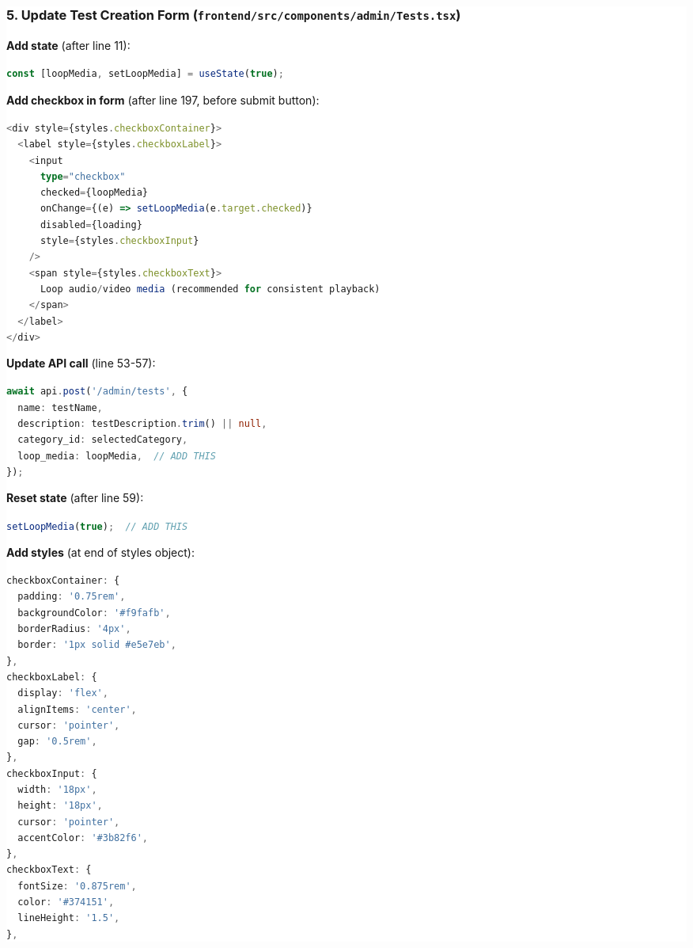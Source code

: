 
### 5. Update Test Creation Form (`frontend/src/components/admin/Tests.tsx`)

**Add state** (after line 11):
```typescript
const [loopMedia, setLoopMedia] = useState(true);
```

**Add checkbox in form** (after line 197, before submit button):
```typescript
<div style={styles.checkboxContainer}>
  <label style={styles.checkboxLabel}>
    <input
      type="checkbox"
      checked={loopMedia}
      onChange={(e) => setLoopMedia(e.target.checked)}
      disabled={loading}
      style={styles.checkboxInput}
    />
    <span style={styles.checkboxText}>
      Loop audio/video media (recommended for consistent playback)
    </span>
  </label>
</div>
```

**Update API call** (line 53-57):
```typescript
await api.post('/admin/tests', {
  name: testName,
  description: testDescription.trim() || null,
  category_id: selectedCategory,
  loop_media: loopMedia,  // ADD THIS
});
```

**Reset state** (after line 59):
```typescript
setLoopMedia(true);  // ADD THIS
```

**Add styles** (at end of styles object):
```typescript
checkboxContainer: {
  padding: '0.75rem',
  backgroundColor: '#f9fafb',
  borderRadius: '4px',
  border: '1px solid #e5e7eb',
},
checkboxLabel: {
  display: 'flex',
  alignItems: 'center',
  cursor: 'pointer',
  gap: '0.5rem',
},
checkboxInput: {
  width: '18px',
  height: '18px',
  cursor: 'pointer',
  accentColor: '#3b82f6',
},
checkboxText: {
  fontSize: '0.875rem',
  color: '#374151',
  lineHeight: '1.5',
},
```